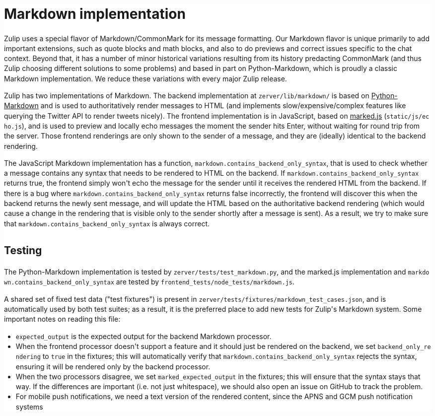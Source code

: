 # Markdown implementation

Zulip uses a special flavor of Markdown/CommonMark for its message
formatting.  Our Markdown flavor is unique primarily to add important
extensions, such as quote blocks and math blocks, and also to do
previews and correct issues specific to the chat context.  Beyond
that, it has a number of minor historical variations resulting from
its history predacting CommonMark (and thus Zulip choosing different
solutions to some problems) and based in part on Python-Markdown,
which is proudly a classic Markdown implementation.  We reduce these
variations with every major Zulip release.

Zulip has two implementations of Markdown. The backend implementation
at `zerver/lib/markdown/` is based on
[Python-Markdown](https://pypi.python.org/pypi/Markdown) and is used to
authoritatively render messages to HTML (and implements
slow/expensive/complex features like querying the Twitter API to
render tweets nicely).  The frontend implementation is in JavaScript,
based on [marked.js](https://github.com/chjj/marked)
(`static/js/echo.js`), and is used to preview and locally echo
messages the moment the sender hits Enter, without waiting for round
trip from the server.  Those frontend renderings are only shown to the
sender of a message, and they are (ideally) identical to the backend
rendering.

The JavaScript Markdown implementation has a function,
`markdown.contains_backend_only_syntax`, that is used to check whether a message
contains any syntax that needs to be rendered to HTML on the backend.
If `markdown.contains_backend_only_syntax` returns true, the frontend simply won't
echo the message for the sender until it receives the rendered HTML
from the backend.  If there is a bug where `markdown.contains_backend_only_syntax`
returns false incorrectly, the frontend will discover this when the
backend returns the newly sent message, and will update the HTML based
on the authoritative backend rendering (which would cause a change in
the rendering that is visible only to the sender shortly after a
message is sent).  As a result, we try to make sure that
`markdown.contains_backend_only_syntax` is always correct.

## Testing

The Python-Markdown implementation is tested by
`zerver/tests/test_markdown.py`, and the marked.js implementation and
`markdown.contains_backend_only_syntax` are tested by
`frontend_tests/node_tests/markdown.js`.

A shared set of fixed test data ("test fixtures") is present in
`zerver/tests/fixtures/markdown_test_cases.json`, and is automatically used
by both test suites; as a result, it is the preferred place to add new
tests for Zulip's Markdown system.  Some important notes on reading
this file:

* `expected_output` is the expected output for the backend Markdown
  processor.
* When the frontend processor doesn't support a feature and it should
  just be rendered on the backend, we set `backend_only_rendering` to
  `true` in the fixtures; this will automatically verify that
  `markdown.contains_backend_only_syntax` rejects the syntax, ensuring
  it will be rendered only by the backend processor.
* When the two processors disagree, we set `marked_expected_output` in
  the fixtures; this will ensure that the syntax stays that way.  If
  the differences are important (i.e. not just whitespace), we should
  also open an issue on GitHub to track the problem.
* For mobile push notifications, we need a text version of the
  rendered content, since the APNS and GCM push notification systems